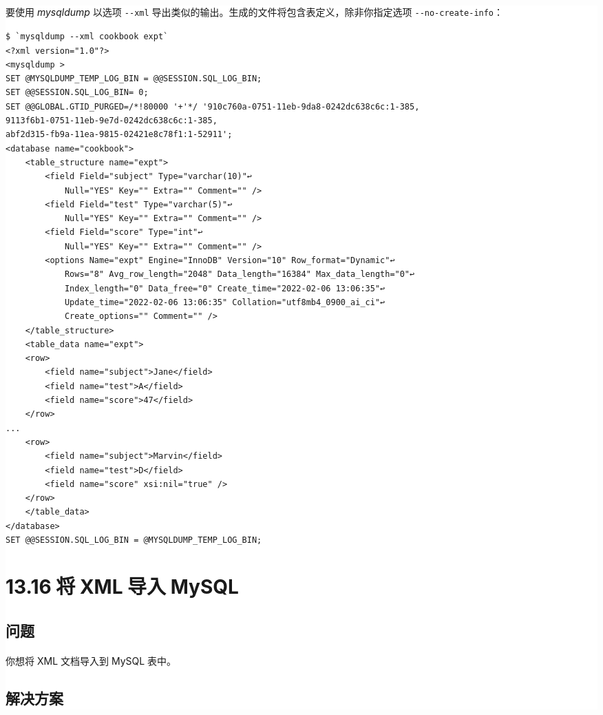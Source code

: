要使用 *mysqldump* 以选项 `--xml` 导出类似的输出。生成的文件将包含表定义，除非你指定选项 `--no-create-info`：

```
$ `mysqldump --xml cookbook expt`
<?xml version="1.0"?>
<mysqldump >
SET @MYSQLDUMP_TEMP_LOG_BIN = @@SESSION.SQL_LOG_BIN;
SET @@SESSION.SQL_LOG_BIN= 0;
SET @@GLOBAL.GTID_PURGED=/*!80000 '+'*/ '910c760a-0751-11eb-9da8-0242dc638c6c:1-385,
9113f6b1-0751-11eb-9e7d-0242dc638c6c:1-385,
abf2d315-fb9a-11ea-9815-02421e8c78f1:1-52911';
<database name="cookbook">
	<table_structure name="expt">
		<field Field="subject" Type="varchar(10)"↩
		    Null="YES" Key="" Extra="" Comment="" />
		<field Field="test" Type="varchar(5)"↩
		    Null="YES" Key="" Extra="" Comment="" />
		<field Field="score" Type="int"↩
		    Null="YES" Key="" Extra="" Comment="" />
		<options Name="expt" Engine="InnoDB" Version="10" Row_format="Dynamic"↩
		    Rows="8" Avg_row_length="2048" Data_length="16384" Max_data_length="0"↩
		    Index_length="0" Data_free="0" Create_time="2022-02-06 13:06:35"↩
		    Update_time="2022-02-06 13:06:35" Collation="utf8mb4_0900_ai_ci"↩
		    Create_options="" Comment="" />
	</table_structure>
	<table_data name="expt">
	<row>
		<field name="subject">Jane</field>
		<field name="test">A</field>
		<field name="score">47</field>
	</row>
...
	<row>
		<field name="subject">Marvin</field>
		<field name="test">D</field>
		<field name="score" xsi:nil="true" />
	</row>
	</table_data>
</database>
SET @@SESSION.SQL_LOG_BIN = @MYSQLDUMP_TEMP_LOG_BIN;
```

# 13.16 将 XML 导入 MySQL

## 问题

你想将 XML 文档导入到 MySQL 表中。

## 解决方案

